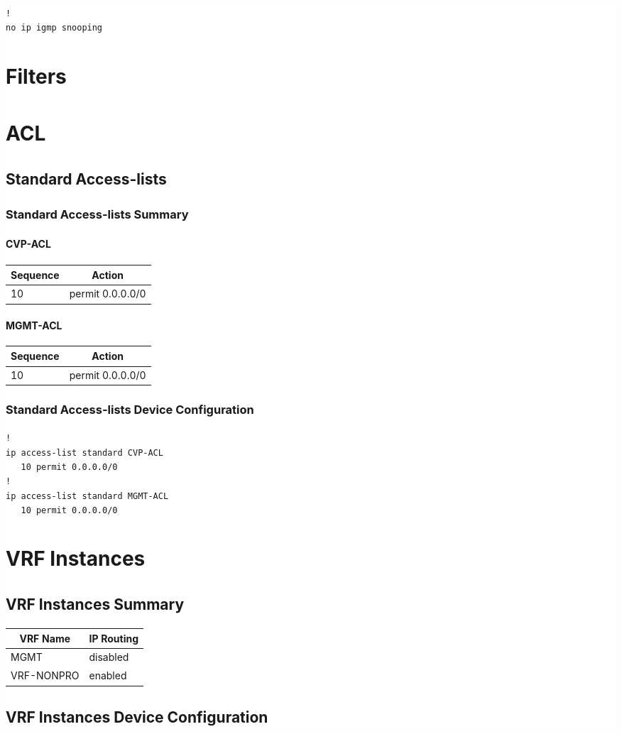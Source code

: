 ```eos
!
no ip igmp snooping
```

# Filters


# ACL

## Standard Access-lists

### Standard Access-lists Summary

#### CVP-ACL

| Sequence | Action |
| -------- | ------ |
| 10 | permit 0.0.0.0/0 |

#### MGMT-ACL

| Sequence | Action |
| -------- | ------ |
| 10 | permit 0.0.0.0/0 |

### Standard Access-lists Device Configuration

```eos
!
ip access-list standard CVP-ACL
   10 permit 0.0.0.0/0
!
ip access-list standard MGMT-ACL
   10 permit 0.0.0.0/0
```

# VRF Instances

## VRF Instances Summary

| VRF Name | IP Routing |
| -------- | ---------- |
| MGMT | disabled |
| VRF-NONPRO | enabled |

## VRF Instances Device Configuration
